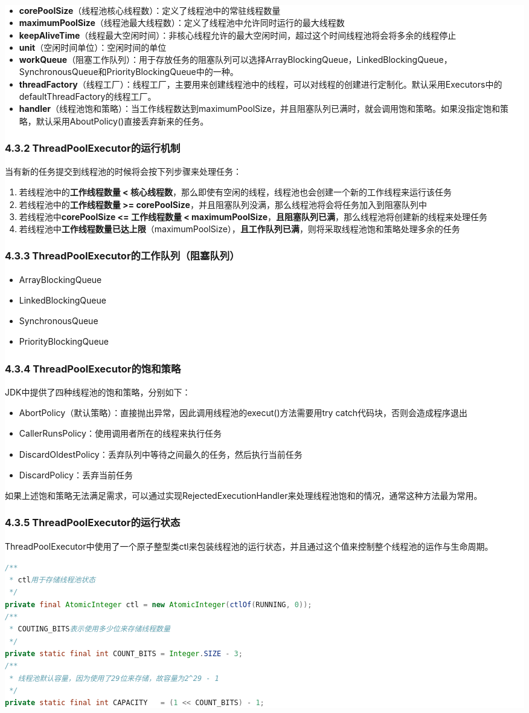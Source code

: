 -   **corePoolSize**（线程池核心线程数）：定义了线程池中的常驻线程数量
-   **maximumPoolSize**（线程池最大线程数）：定义了线程池中允许同时运行的最大线程数
-   **keepAliveTime**（线程最大空闲时间）：非核心线程允许的最大空闲时间，超过这个时间线程池将会将多余的线程停止
-   **unit**（空闲时间单位）：空闲时间的单位
-   **workQueue**（阻塞工作队列）：用于存放任务的阻塞队列可以选择ArrayBlockingQueue，LinkedBlockingQueue，SynchronousQueue和PriorityBlockingQueue中的一种。
-   **threadFactory**（线程工厂）：线程工厂，主要用来创建线程池中的线程，可以对线程的创建进行定制化。默认采用Executors中的defaultThreadFactory的线程工厂。
-   **handler**（线程池饱和策略）：当工作线程数达到maximumPoolSize，并且阻塞队列已满时，就会调用饱和策略。如果没指定饱和策略，默认采用AboutPolicy()直接丢弃新来的任务。

### 4.3.2 ThreadPoolExecutor的运行机制

当有新的任务提交到线程池的时候将会按下列步骤来处理任务：

1. 若线程池中的**工作线程数量 \< 核心线程数**，那么即使有空闲的线程，线程池也会创建一个新的工作线程来运行该任务
2. 若线程池中的**工作线程数量 \>= corePoolSize**，并且阻塞队列没满，那么线程池将会将任务加入到阻塞队列中
3. 若线程池中**corePoolSize \<= 工作线程数量 \< maximumPoolSize**，**且阻塞队列已满**，那么线程池将创建新的线程来处理任务
4. 若线程池中**工作线程数量已达上限**（maximumPoolSize），**且工作队列已满**，则将采取线程池饱和策略处理多余的任务

### 4.3.3 ThreadPoolExecutor的工作队列（阻塞队列）

- ArrayBlockingQueue

- LinkedBlockingQueue

- SynchronousQueue

- PriorityBlockingQueue


### 4.3.4 ThreadPoolExecutor的饱和策略

JDK中提供了四种线程池的饱和策略，分别如下：

-   AbortPolicy（默认策略）：直接抛出异常，因此调用线程池的execut()方法需要用try catch代码块，否则会造成程序退出

-   CallerRunsPolicy：使用调用者所在的线程来执行任务

-   DiscardOldestPolicy：丢弃队列中等待之间最久的任务，然后执行当前任务

-   DiscardPolicy：丢弃当前任务

如果上述饱和策略无法满足需求，可以通过实现RejectedExecutionHandler来处理线程池饱和的情况，通常这种方法最为常用。

### 4.3.5 ThreadPoolExecutor的运行状态

ThreadPoolExecutor中使用了一个原子整型类ctl来包装线程池的运行状态，并且通过这个值来控制整个线程池的运作与生命周期。

```java
/**
 * ctl用于存储线程池状态
 */
private final AtomicInteger ctl = new AtomicInteger(ctlOf(RUNNING, 0));
/**
 * COUTING_BITS表示使用多少位来存储线程数量
 */
private static final int COUNT_BITS = Integer.SIZE - 3;
/**
 * 线程池默认容量，因为使用了29位来存储，故容量为2^29 - 1
 */
private static final int CAPACITY   = (1 << COUNT_BITS) - 1;
```

